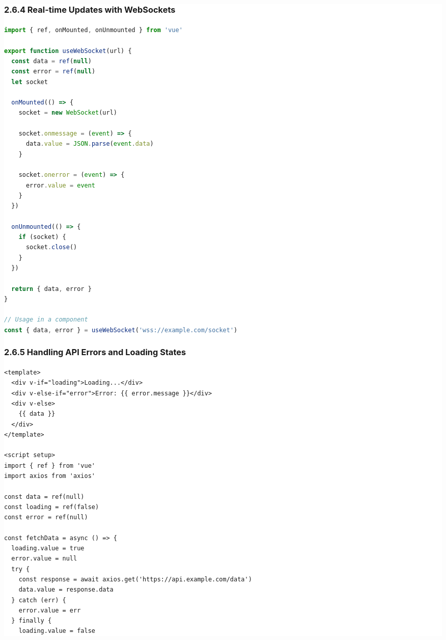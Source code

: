 ### 2.6.4 Real-time Updates with WebSockets

```javascript
import { ref, onMounted, onUnmounted } from 'vue'

export function useWebSocket(url) {
  const data = ref(null)
  const error = ref(null)
  let socket

  onMounted(() => {
    socket = new WebSocket(url)
    
    socket.onmessage = (event) => {
      data.value = JSON.parse(event.data)
    }
    
    socket.onerror = (event) => {
      error.value = event
    }
  })

  onUnmounted(() => {
    if (socket) {
      socket.close()
    }
  })

  return { data, error }
}

// Usage in a component
const { data, error } = useWebSocket('wss://example.com/socket')
```

### 2.6.5 Handling API Errors and Loading States

```vue
<template>
  <div v-if="loading">Loading...</div>
  <div v-else-if="error">Error: {{ error.message }}</div>
  <div v-else>
    {{ data }}
  </div>
</template>

<script setup>
import { ref } from 'vue'
import axios from 'axios'

const data = ref(null)
const loading = ref(false)
const error = ref(null)

const fetchData = async () => {
  loading.value = true
  error.value = null
  try {
    const response = await axios.get('https://api.example.com/data')
    data.value = response.data
  } catch (err) {
    error.value = err
  } finally {
    loading.value = false
```